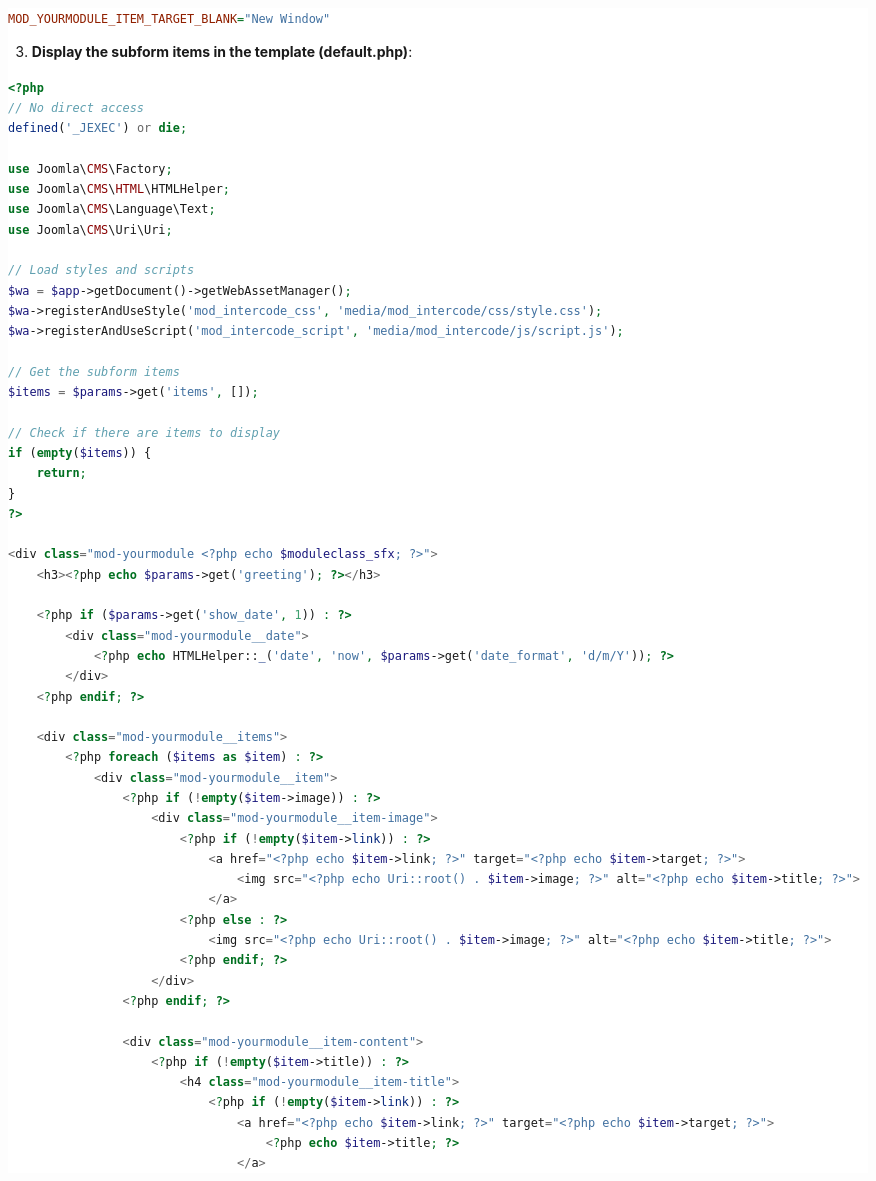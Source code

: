 ```ini
MOD_YOURMODULE_ITEM_TARGET_BLANK="New Window"
```

3. **Display the subform items in the template (default.php)**:

```php
<?php
// No direct access
defined('_JEXEC') or die;

use Joomla\CMS\Factory;
use Joomla\CMS\HTML\HTMLHelper;
use Joomla\CMS\Language\Text;
use Joomla\CMS\Uri\Uri;

// Load styles and scripts
$wa = $app->getDocument()->getWebAssetManager();
$wa->registerAndUseStyle('mod_intercode_css', 'media/mod_intercode/css/style.css');
$wa->registerAndUseScript('mod_intercode_script', 'media/mod_intercode/js/script.js');

// Get the subform items
$items = $params->get('items', []);

// Check if there are items to display
if (empty($items)) {
    return;
}
?>

<div class="mod-yourmodule <?php echo $moduleclass_sfx; ?>">
    <h3><?php echo $params->get('greeting'); ?></h3>
    
    <?php if ($params->get('show_date', 1)) : ?>
        <div class="mod-yourmodule__date">
            <?php echo HTMLHelper::_('date', 'now', $params->get('date_format', 'd/m/Y')); ?>
        </div>
    <?php endif; ?>
    
    <div class="mod-yourmodule__items">
        <?php foreach ($items as $item) : ?>
            <div class="mod-yourmodule__item">
                <?php if (!empty($item->image)) : ?>
                    <div class="mod-yourmodule__item-image">
                        <?php if (!empty($item->link)) : ?>
                            <a href="<?php echo $item->link; ?>" target="<?php echo $item->target; ?>">
                                <img src="<?php echo Uri::root() . $item->image; ?>" alt="<?php echo $item->title; ?>">
                            </a>
                        <?php else : ?>
                            <img src="<?php echo Uri::root() . $item->image; ?>" alt="<?php echo $item->title; ?>">
                        <?php endif; ?>
                    </div>
                <?php endif; ?>
                
                <div class="mod-yourmodule__item-content">
                    <?php if (!empty($item->title)) : ?>
                        <h4 class="mod-yourmodule__item-title">
                            <?php if (!empty($item->link)) : ?>
                                <a href="<?php echo $item->link; ?>" target="<?php echo $item->target; ?>">
                                    <?php echo $item->title; ?>
                                </a>
```